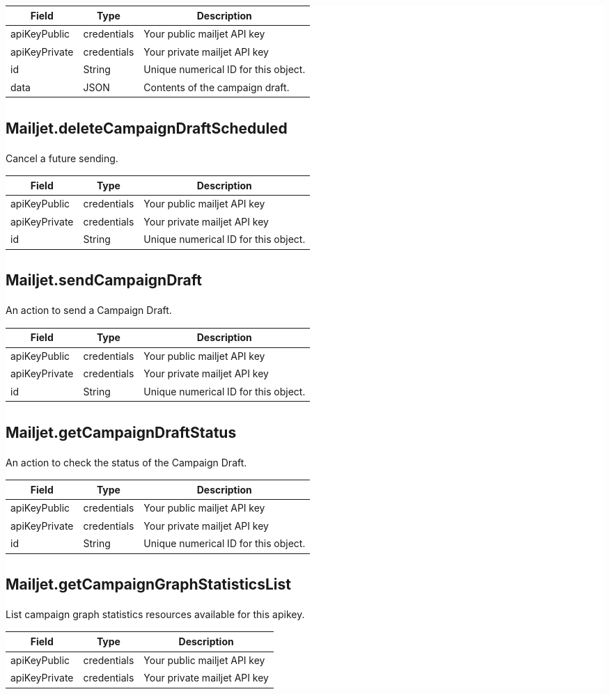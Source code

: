 | Field        | Type       | Description
|--------------|------------|----------
| apiKeyPublic | credentials| Your public mailjet API key
| apiKeyPrivate| credentials| Your private mailjet API key
| id           | String     | Unique numerical ID for this object.
| data         | JSON       | Contents of the campaign draft.

## Mailjet.deleteCampaignDraftScheduled
Cancel a future sending.

| Field        | Type       | Description
|--------------|------------|----------
| apiKeyPublic | credentials| Your public mailjet API key
| apiKeyPrivate| credentials| Your private mailjet API key
| id           | String     | Unique numerical ID for this object.

## Mailjet.sendCampaignDraft
An action to send a Campaign Draft.

| Field        | Type       | Description
|--------------|------------|----------
| apiKeyPublic | credentials| Your public mailjet API key
| apiKeyPrivate| credentials| Your private mailjet API key
| id           | String     | Unique numerical ID for this object.

## Mailjet.getCampaignDraftStatus
An action to check the status of the Campaign Draft.

| Field        | Type       | Description
|--------------|------------|----------
| apiKeyPublic | credentials| Your public mailjet API key
| apiKeyPrivate| credentials| Your private mailjet API key
| id           | String     | Unique numerical ID for this object.

## Mailjet.getCampaignGraphStatisticsList
List campaign graph statistics resources available for this apikey.

| Field        | Type       | Description
|--------------|------------|----------
| apiKeyPublic | credentials| Your public mailjet API key
| apiKeyPrivate| credentials| Your private mailjet API key
